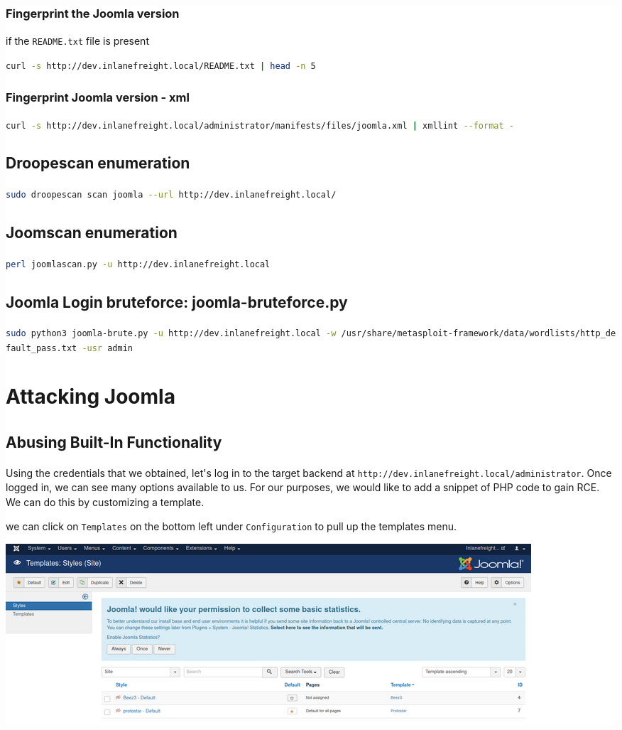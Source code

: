 ### Fingerprint the Joomla version

if the `README.txt` file is present

```bash
curl -s http://dev.inlanefreight.local/README.txt | head -n 5
```

### Fingerprint Joomla version - xml

```bash
curl -s http://dev.inlanefreight.local/administrator/manifests/files/joomla.xml | xmllint --format -
```

## Droopescan enumeration

```bash
sudo droopescan scan joomla --url http://dev.inlanefreight.local/
```

## Joomscan enumeration

```bash
perl joomlascan.py -u http://dev.inlanefreight.local
```

## Joomla Login bruteforce: joomla-bruteforce.py

```bash
sudo python3 joomla-brute.py -u http://dev.inlanefreight.local -w /usr/share/metasploit-framework/data/wordlists/http_default_pass.txt -usr admin
```

# **Attacking Joomla**

## **Abusing Built-In Functionality**

Using the credentials that we obtained, let's log in to the target backend at `http://dev.inlanefreight.local/administrator`. Once logged in, we can see many options available to us. For our purposes, we would like to add a snippet of PHP code to gain RCE. We can do this by customizing a template.

we can click on `Templates` on the bottom left under `Configuration` to pull up the templates menu.

![image.png](../../Images/CMS_image0.png)
